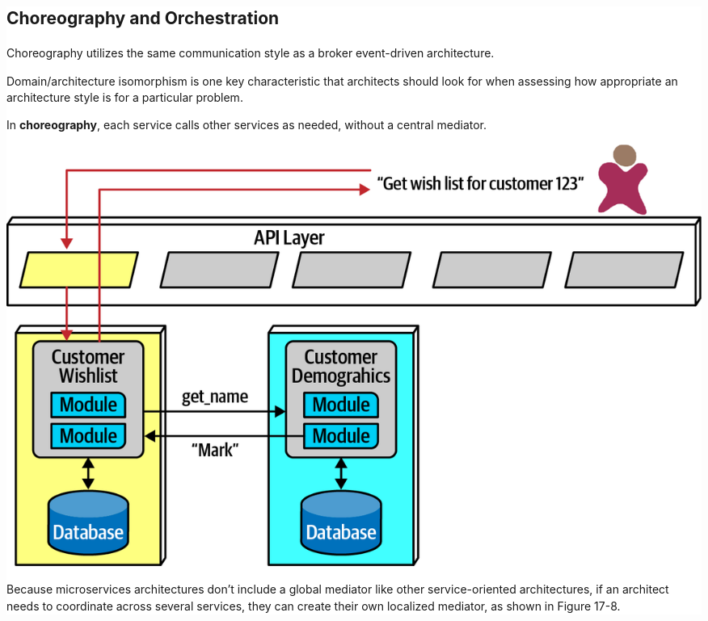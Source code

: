 ## Choreography and Orchestration
Choreography utilizes the same communication style as a broker event-driven architecture.

Domain/architecture isomorphism is one key characteristic that architects should look for when assessing how appropriate an architecture style is for a particular problem.

In **choreography**, each service calls other services as needed, without a central mediator.

![Choreography](../misc/fundamentals_of_software_architecture/c17/fig17_7.png)

Because microservices architectures don’t include a global mediator like other service-oriented architectures, if an architect needs to coordinate across several services, they can create their own localized mediator, as shown in Figure 17-8.
